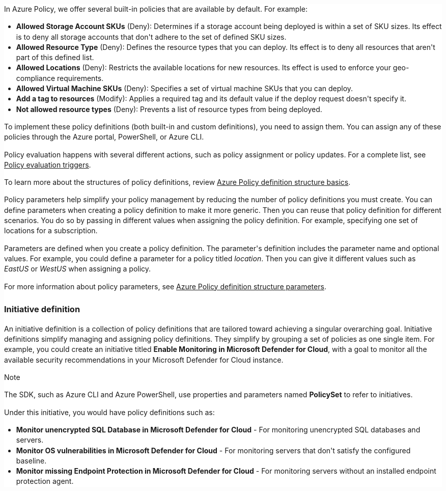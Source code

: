 In Azure Policy, we offer several built-in policies that are available by default. For example:

- **Allowed Storage Account SKUs** (Deny): Determines if a storage account being deployed is within a set of SKU sizes. Its effect is to deny all storage accounts that don't adhere to the set of defined SKU sizes.
- **Allowed Resource Type** (Deny): Defines the resource types that you can deploy. Its effect is to deny all resources that aren't part of this defined list.
- **Allowed Locations** (Deny): Restricts the available locations for new resources. Its effect is used to enforce your geo-compliance requirements.
- **Allowed Virtual Machine SKUs** (Deny): Specifies a set of virtual machine SKUs that you can deploy.
- **Add a tag to resources** (Modify): Applies a required tag and its default value if the deploy request doesn't specify it.
- **Not allowed resource types** (Deny): Prevents a list of resource types from being deployed.

To implement these policy definitions (both built-in and custom definitions), you need to assign them. You can assign any of these policies through the Azure portal, PowerShell, or Azure CLI.

Policy evaluation happens with several different actions, such as policy assignment or policy updates. For a complete list, see [Policy evaluation triggers](./how-to/get-compliance-data.md#evaluation-triggers).

To learn more about the structures of policy definitions, review [Azure Policy definition structure basics](./concepts/definition-structure-basics.md).

Policy parameters help simplify your policy management by reducing the number of policy definitions you must create. You can define parameters when creating a policy definition to make it more generic. Then you can reuse that policy definition for different scenarios. You do so by passing in different values when assigning the policy definition. For example, specifying one set of locations for a subscription.

Parameters are defined when you create a policy definition. The parameter's definition includes the parameter name and optional values. For example, you could define a parameter for a policy titled _location_. Then you can give it different values such as _EastUS_ or _WestUS_ when assigning a policy.

For more information about policy parameters, see [Azure Policy definition structure parameters](./concepts/definition-structure-parameters.md).

### Initiative definition

An initiative definition is a collection of policy definitions that are tailored toward achieving a singular overarching goal. Initiative definitions simplify managing and assigning policy definitions. They simplify by grouping a set of policies as one single item. For example, you could create an initiative titled **Enable Monitoring in Microsoft Defender for Cloud**, with a goal to monitor all the available security recommendations in your Microsoft Defender for Cloud instance.

> [!NOTE]
> The SDK, such as Azure CLI and Azure PowerShell, use properties and parameters named **PolicySet** to refer to initiatives.

Under this initiative, you would have policy definitions such as:

- **Monitor unencrypted SQL Database in Microsoft Defender for Cloud** - For monitoring unencrypted SQL databases and servers.
- **Monitor OS vulnerabilities in Microsoft Defender for Cloud** - For monitoring servers that don't satisfy the configured baseline.
- **Monitor missing Endpoint Protection in Microsoft Defender for Cloud** - For monitoring servers without an installed endpoint protection agent.
